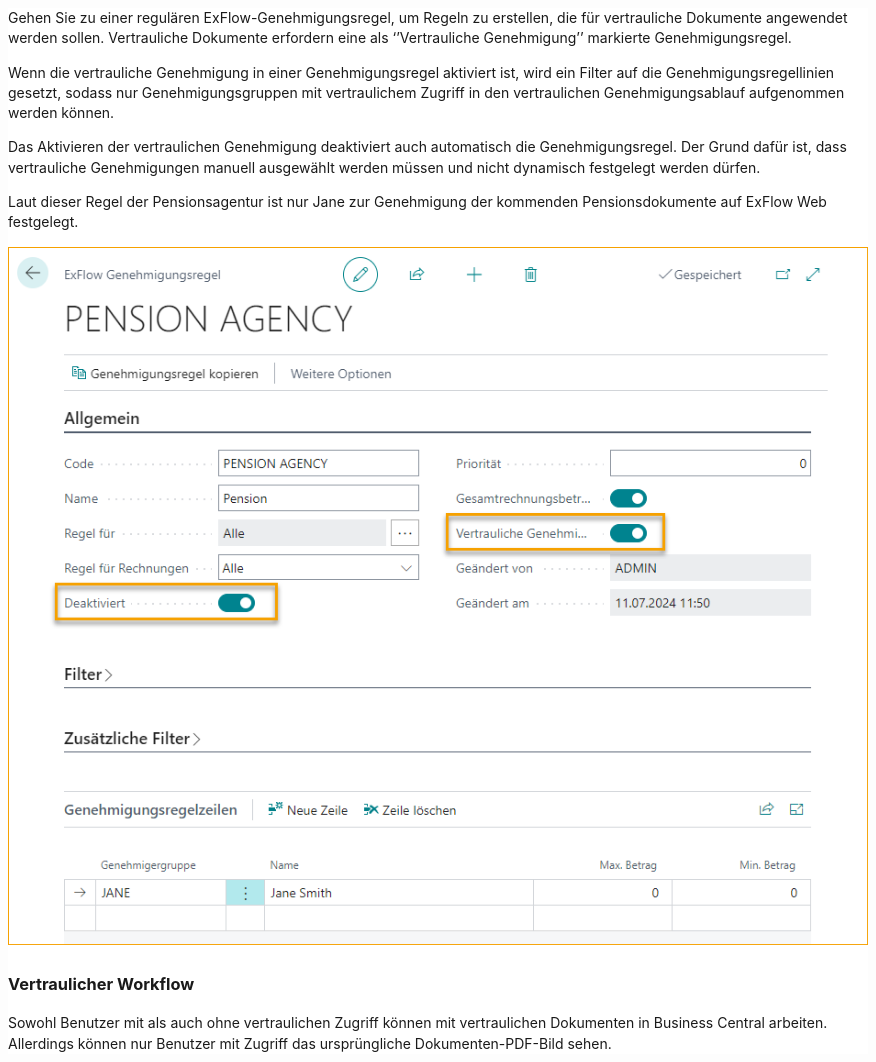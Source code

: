Gehen Sie zu einer regulären ExFlow-Genehmigungsregel, um Regeln zu erstellen, die für vertrauliche Dokumente angewendet werden sollen.
Vertrauliche Dokumente erfordern eine als ‘’Vertrauliche Genehmigung’’ markierte Genehmigungsregel.

Wenn die vertrauliche Genehmigung in einer Genehmigungsregel aktiviert ist, wird ein Filter auf die Genehmigungsregellinien gesetzt, sodass nur Genehmigungsgruppen mit vertraulichem Zugriff in den vertraulichen Genehmigungsablauf aufgenommen werden können.

Das Aktivieren der vertraulichen Genehmigung deaktiviert auch automatisch die Genehmigungsregel. Der Grund dafür ist, dass vertrauliche Genehmigungen manuell ausgewählt werden müssen und nicht dynamisch festgelegt werden dürfen.

Laut dieser Regel der Pensionsagentur ist nur Jane zur Genehmigung der kommenden Pensionsdokumente auf ExFlow Web festgelegt.

![Vertrauliche Dokumente](../../images/approval-rule-confidential-approval-001.png)

### Vertraulicher Workflow
Sowohl Benutzer mit als auch ohne vertraulichen Zugriff können mit vertraulichen Dokumenten in Business Central arbeiten. Allerdings können nur Benutzer mit Zugriff das ursprüngliche Dokumenten-PDF-Bild sehen.

